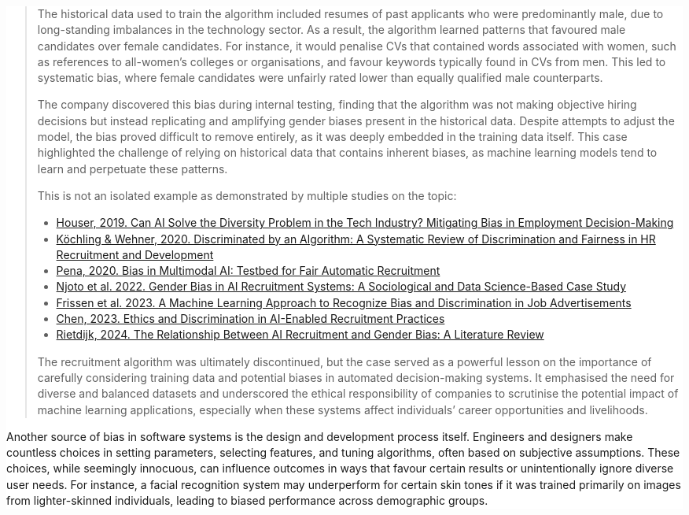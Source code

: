 > The historical data used to train the algorithm included resumes of past applicants who were predominantly 
> male, due to long-standing imbalances in the technology sector. As a result, the algorithm learned patterns 
> that favoured male candidates over female candidates. For instance, it would penalise CVs that contained 
> words associated with women, such as references to all-women’s colleges or organisations, and favour keywords 
> typically found in CVs from men. This led to systematic bias, where female candidates were unfairly rated 
> lower than equally qualified male counterparts.
> 
> The company discovered this bias during internal testing, finding that the algorithm was not making objective 
> hiring decisions but instead replicating and amplifying gender biases present in the historical data. Despite 
> attempts to adjust the model, the bias proved difficult to remove entirely, as it was deeply embedded in the 
> training data itself. This case highlighted the challenge of relying on historical data that contains 
> inherent biases, as machine learning models tend to learn and perpetuate these patterns.
> 
> This is not an isolated example as demonstrated by multiple studies on the topic:
> 
> * [Houser, 2019. Can AI Solve the Diversity Problem in the Tech Industry? Mitigating Bias in Employment Decision-Making](https://ssrn.com/abstract=3344751)
> * [Köchling & Wehner, 2020. Discriminated by an Algorithm: A Systematic Review of Discrimination and Fairness in HR Recruitment and Development](https://doi.org/10.1007/s40685-020-00134-w)
> * [Pena, 2020. Bias in Multimodal AI: Testbed for Fair Automatic Recruitment](https://doi.org/10.1109/CVPRW50498.2020.00022)
> * [Njoto et al. 2022. Gender Bias in AI Recruitment Systems: A Sociological and Data Science-Based Case Study](https://doi.org/10.1109/ISTAS55053.2022.10227106)
> * [Frissen et al. 2023. A Machine Learning Approach to Recognize Bias and Discrimination in Job Advertisements](https://doi.org/10.1007/s00146-022-01574-0)
> * [Chen, 2023. Ethics and Discrimination in AI-Enabled Recruitment Practices](https://doi.org/10.1057/s41599-023-02079-x)
> * [Rietdijk, 2024. The Relationship Between AI Recruitment and Gender Bias: A Literature Review](http://arno.uvt.nl/show.cgi?fid=172389)
>
> The recruitment algorithm was ultimately discontinued, but the case served as a powerful lesson on the 
> importance of carefully considering training data and potential biases in automated decision-making systems. 
> It emphasised the need for diverse and balanced datasets and underscored the ethical responsibility of 
> companies to scrutinise the potential impact of machine learning applications, especially when these systems 
> affect individuals’ career opportunities and livelihoods.

Another source of bias in software systems is the design and development process itself. Engineers and 
designers make countless choices in setting parameters, selecting features, and tuning algorithms, often 
based on subjective assumptions. These choices, while seemingly innocuous, can influence outcomes in ways 
that favour certain results or unintentionally ignore diverse user needs. For instance, a facial recognition 
system may underperform for certain skin tones if it was trained primarily on images from lighter-skinned 
individuals, leading to biased performance across demographic groups.
